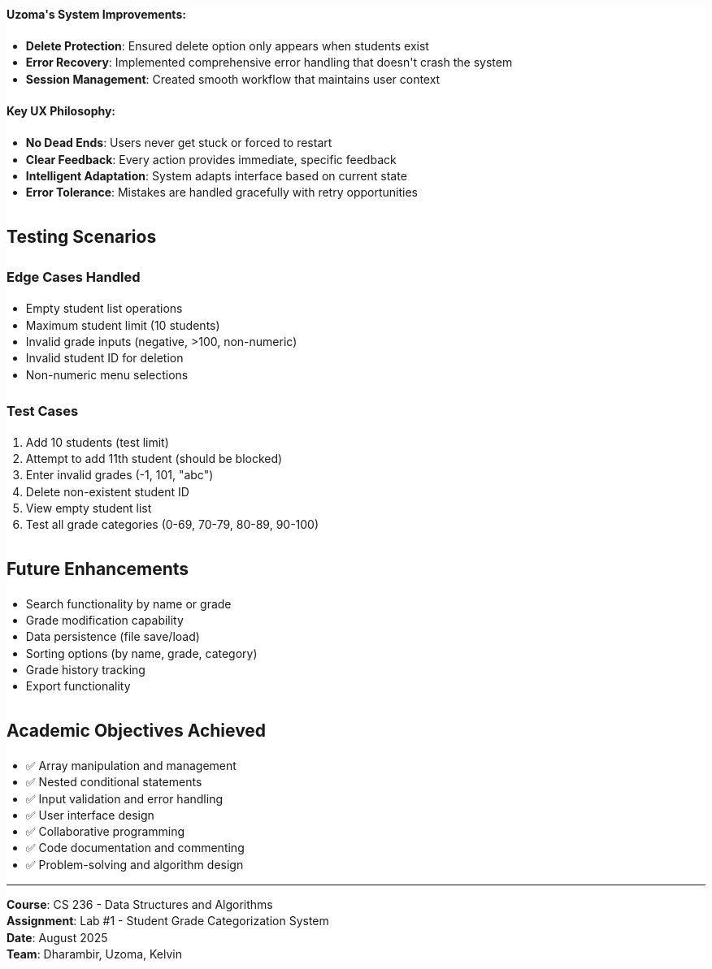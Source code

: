 #### Uzoma's System Improvements:
- **Delete Protection**: Ensured delete option only appears when students exist
- **Error Recovery**: Implemented comprehensive error handling that doesn't crash the system
- **Session Management**: Created smooth workflow that maintains user context

#### Key UX Philosophy:
- **No Dead Ends**: Users never get stuck or forced to restart
- **Clear Feedback**: Every action provides immediate, specific feedback
- **Intelligent Adaptation**: System adapts interface based on current state
- **Error Tolerance**: Mistakes are handled gracefully with retry opportunities

## Testing Scenarios

### Edge Cases Handled
- Empty student list operations
- Maximum student limit (10 students)
- Invalid grade inputs (negative, >100, non-numeric)
- Invalid student ID for deletion
- Non-numeric menu selections

### Test Cases
1. Add 10 students (test limit)
2. Attempt to add 11th student (should be blocked)
3. Enter invalid grades (-1, 101, "abc")
4. Delete non-existent student ID
5. View empty student list
6. Test all grade categories (0-69, 70-79, 80-89, 90-100)

## Future Enhancements
- Search functionality by name or grade
- Grade modification capability
- Data persistence (file save/load)
- Sorting options (by name, grade, category)
- Grade history tracking
- Export functionality

## Academic Objectives Achieved
- ✅ Array manipulation and management
- ✅ Nested conditional statements
- ✅ Input validation and error handling
- ✅ User interface design
- ✅ Collaborative programming
- ✅ Code documentation and commenting
- ✅ Problem-solving and algorithm design

---

**Course**: CS 236 - Data Structures and Algorithms  
**Assignment**: Lab #1 - Student Grade Categorization System  
**Date**: August 2025  
**Team**: Dharambir, Uzoma, Kelvin